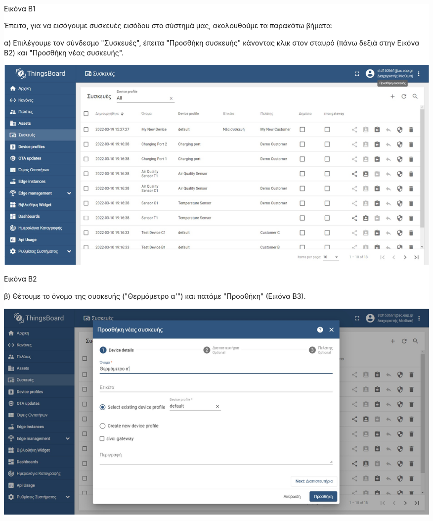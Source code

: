 Εικόνα Β1

Έπειτα, για να εισάγουμε συσκευές εισόδου στο σύστημά μας, ακολουθούμε τα παρακάτω βήματα:


α) Επιλέγουμε τον σύνδεσμο "Συσκευές", έπειτα "Προσθήκη συσκευής" κάνοντας κλικ στον σταυρό (πάνω δεξιά στην Εικόνα Β2) και "Προσθήκη νέας συσκευής".

![Εικόνα Β2](./Εικόνες/Β1/2.%20Προσθήκη%20συσκευής.jpg)

Εικόνα Β2


β) Θέτουμε το όνομα της συσκευής ("Θερμόμετρο α'") και πατάμε "Προσθήκη" (Εικόνα Β3).

![Εικόνα Β3](./Εικόνες/Β1/3.%20Θερμόμετρο%20α'.jpg)
